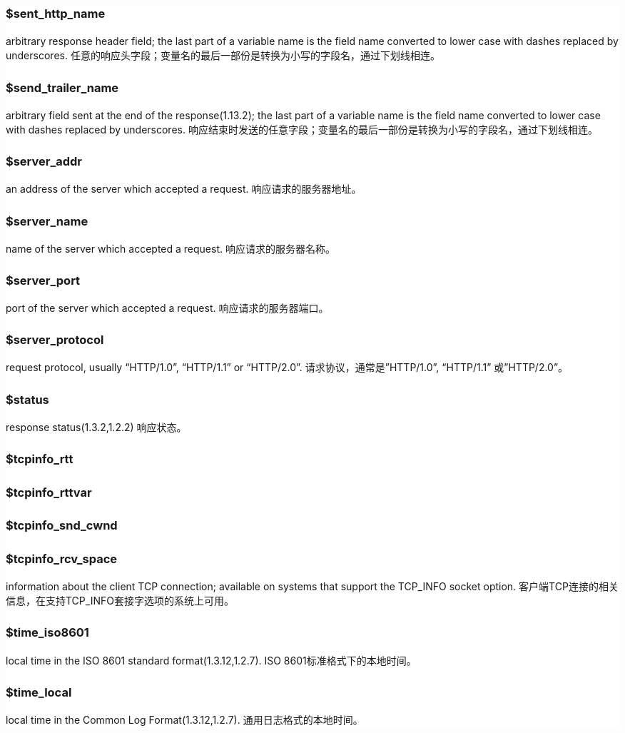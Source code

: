 ### $sent_http_name
arbitrary response header field; the last part of a variable name is the field name converted to lower case with dashes replaced by underscores.
任意的响应头字段；变量名的最后一部份是转换为小写的字段名，通过下划线相连。

### $send_trailer_name
arbitrary field sent at the end of the response(1.13.2); the last part of a variable name is the field name converted to lower case with dashes replaced by underscores.
响应结束时发送的任意字段；变量名的最后一部份是转换为小写的字段名，通过下划线相连。

### $server_addr
an address of the server which accepted a request.
响应请求的服务器地址。

### $server_name
name of the server which accepted a request.
响应请求的服务器名称。

### $server_port
port of the server which accepted a request.
响应请求的服务器端口。

### $server_protocol
request protocol, usually “HTTP/1.0”, “HTTP/1.1” or “HTTP/2.0”.
请求协议，通常是”HTTP/1.0”, “HTTP/1.1” 或”HTTP/2.0”。

### $status
response status(1.3.2,1.2.2)
响应状态。

### $tcpinfo_rtt
### $tcpinfo_rttvar
### $tcpinfo_snd_cwnd
### $tcpinfo_rcv_space
information about the client TCP connection; available on systems that support the TCP_INFO socket option.
客户端TCP连接的相关信息，在支持TCP_INFO套接字选项的系统上可用。

### $time_iso8601
local time in the ISO 8601 standard format(1.3.12,1.2.7).
ISO 8601标准格式下的本地时间。

### $time_local
local time in the Common Log Format(1.3.12,1.2.7).
通用日志格式的本地时间。



